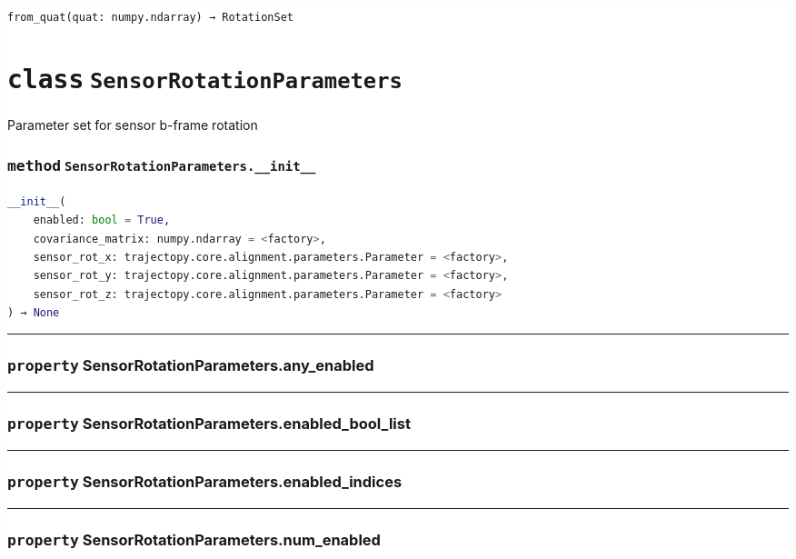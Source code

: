 ```python
from_quat(quat: numpy.ndarray) → RotationSet
```






# <kbd>class</kbd> `SensorRotationParameters`
Parameter set for sensor b-frame rotation 

### <kbd>method</kbd> `SensorRotationParameters.__init__`

```python
__init__(
    enabled: bool = True,
    covariance_matrix: numpy.ndarray = <factory>,
    sensor_rot_x: trajectopy.core.alignment.parameters.Parameter = <factory>,
    sensor_rot_y: trajectopy.core.alignment.parameters.Parameter = <factory>,
    sensor_rot_z: trajectopy.core.alignment.parameters.Parameter = <factory>
) → None
```






---

### <kbd>property</kbd> SensorRotationParameters.any_enabled





---

### <kbd>property</kbd> SensorRotationParameters.enabled_bool_list





---

### <kbd>property</kbd> SensorRotationParameters.enabled_indices





---

### <kbd>property</kbd> SensorRotationParameters.num_enabled
